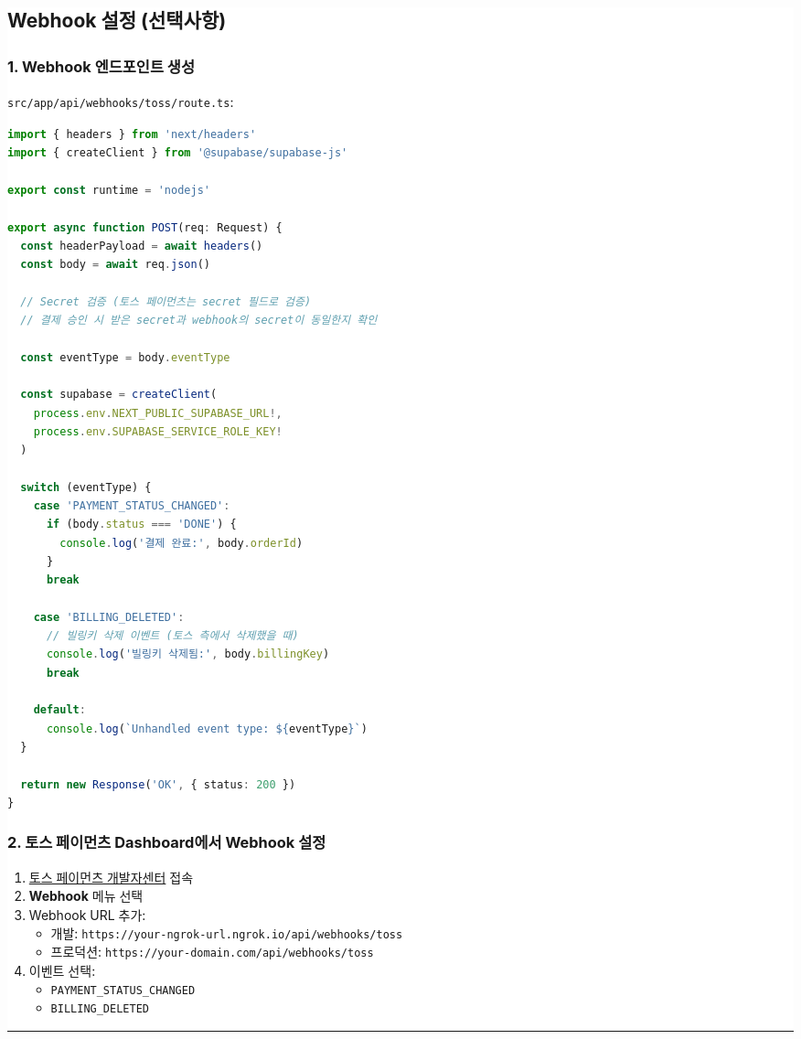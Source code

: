 
## Webhook 설정 (선택사항)

### 1. Webhook 엔드포인트 생성

`src/app/api/webhooks/toss/route.ts`:

```typescript
import { headers } from 'next/headers'
import { createClient } from '@supabase/supabase-js'

export const runtime = 'nodejs'

export async function POST(req: Request) {
  const headerPayload = await headers()
  const body = await req.json()

  // Secret 검증 (토스 페이먼츠는 secret 필드로 검증)
  // 결제 승인 시 받은 secret과 webhook의 secret이 동일한지 확인

  const eventType = body.eventType

  const supabase = createClient(
    process.env.NEXT_PUBLIC_SUPABASE_URL!,
    process.env.SUPABASE_SERVICE_ROLE_KEY!
  )

  switch (eventType) {
    case 'PAYMENT_STATUS_CHANGED':
      if (body.status === 'DONE') {
        console.log('결제 완료:', body.orderId)
      }
      break

    case 'BILLING_DELETED':
      // 빌링키 삭제 이벤트 (토스 측에서 삭제했을 때)
      console.log('빌링키 삭제됨:', body.billingKey)
      break

    default:
      console.log(`Unhandled event type: ${eventType}`)
  }

  return new Response('OK', { status: 200 })
}
```

### 2. 토스 페이먼츠 Dashboard에서 Webhook 설정

1. [토스 페이먼츠 개발자센터](https://developers.tosspayments.com/) 접속
2. **Webhook** 메뉴 선택
3. Webhook URL 추가:
   - 개발: `https://your-ngrok-url.ngrok.io/api/webhooks/toss`
   - 프로덕션: `https://your-domain.com/api/webhooks/toss`
4. 이벤트 선택:
   - `PAYMENT_STATUS_CHANGED`
   - `BILLING_DELETED`

---